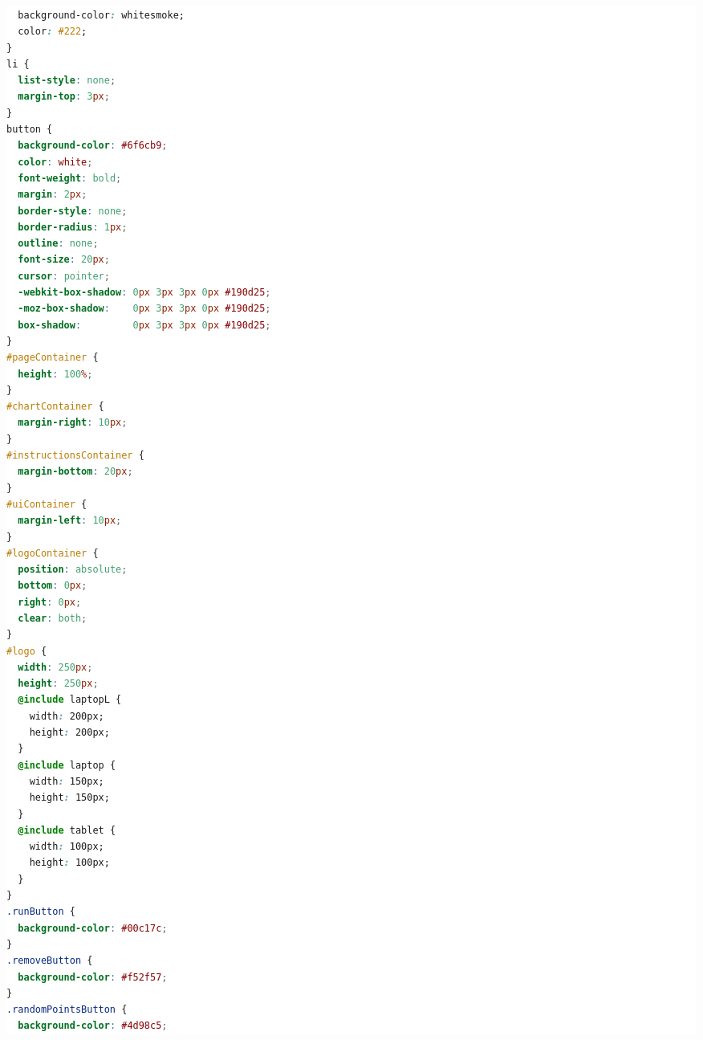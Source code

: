 ```css
  background-color: whitesmoke;
  color: #222;
}
li {
  list-style: none;
  margin-top: 3px;
}
button {
  background-color: #6f6cb9;
  color: white;
  font-weight: bold;
  margin: 2px;
  border-style: none;
  border-radius: 1px;
  outline: none;
  font-size: 20px;
  cursor: pointer;
  -webkit-box-shadow: 0px 3px 3px 0px #190d25;
  -moz-box-shadow:    0px 3px 3px 0px #190d25;
  box-shadow:         0px 3px 3px 0px #190d25;
}
#pageContainer {
  height: 100%;
}
#chartContainer {
  margin-right: 10px;
}
#instructionsContainer {
  margin-bottom: 20px;
}
#uiContainer {
  margin-left: 10px;
}
#logoContainer {
  position: absolute;
  bottom: 0px;
  right: 0px;
  clear: both;
}
#logo {
  width: 250px;
  height: 250px;
  @include laptopL {
    width: 200px;
    height: 200px;
  }
  @include laptop {
    width: 150px;
    height: 150px;
  }
  @include tablet {
    width: 100px;
    height: 100px;
  }
}
.runButton {
  background-color: #00c17c;
}
.removeButton {
  background-color: #f52f57;
}
.randomPointsButton {
  background-color: #4d98c5;
```